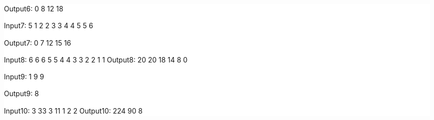 Output6:
0
8
12
18

Input7:
5
1 2
2 3
3 4
4 5
5 6

Output7:
0
7
12
15
16

Input8:
6
6 6
5 5
4 4
3 3
2 2
1 1
Output8:
20
20
18
14
8
0

Input9:
1
9 9

Output9:
8

Input10:
3
33 3
11 1
2 2
Output10:
224
90
8
